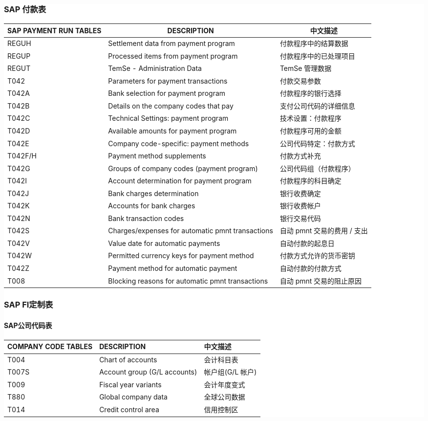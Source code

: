 ### SAP 付款表

| SAP PAYMENT RUN TABLES | DESCRIPTION                                      | 中文描述                    |
| ---------------------- | ------------------------------------------------ | --------------------------- |
| REGUH                  | Settlement data from payment program             | 付款程序中的结算数据        |
| REGUP                  | Processed items from payment program             | 付款程序中的已处理项目      |
| REGUT                  | TemSe - Administration Data                      | TemSe 管理数据              |
| T042                   | Parameters for payment transactions              | 付款交易参数                |
| T042A                  | Bank selection for payment program               | 付款程序的银行选择          |
| T042B                  | Details on the company codes that pay            | 支付公司代码的详细信息      |
| T042C                  | Technical Settings: payment program              | 技术设置：付款程序          |
| T042D                  | Available amounts for payment program            | 付款程序可用的金额          |
| T042E                  | Company code-specific: payment methods           | 公司代码特定：付款方式      |
| T042F/H                | Payment method supplements                       | 付款方式补充                |
| T042G                  | Groups of company codes (payment program)        | 公司代码组（付款程序）      |
| T042I                  | Account determination for payment program        | 付款程序的科目确定          |
| T042J                  | Bank charges determination                       | 银行收费确定                |
| T042K                  | Accounts for bank charges                        | 银行收费帐户                |
| T042N                  | Bank transaction codes                           | 银行交易代码                |
| T042S                  | Charges/expenses for automatic pmnt transactions | 自动 pmnt 交易的费用 / 支出 |
| T042V                  | Value date for automatic payments                | 自动付款的起息日            |
| T042W                  | Permitted currency keys for payment method       | 付款方式允许的货币密钥      |
| T042Z                  | Payment method for automatic payment             | 自动付款的付款方式          |
| T008                   | Blocking reasons for automatic pmnt transactions | 自动 pmnt 交易的阻止原因    |

### SAP FI定制表

#### SAP公司代码表

| COMPANY CODE TABLES | DESCRIPTION                  | 中文描述         |
| :------------------ | :--------------------------- | :--------------- |
| T004                | Chart of accounts            | 会计科目表       |
| T007S               | Account group (G/L accounts) | 帐户组(G/L 帐户) |
| T009                | Fiscal year variants         | 会计年度变式     |
| T880                | Global company data          | 全球公司数据     |
| T014                | Credit control area          | 信用控制区       |
